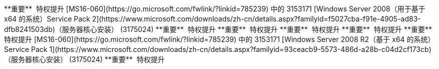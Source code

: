 </td>
<td style="border:1px solid black;">
**重要**   
特权提升

</td>
<td style="border:1px solid black;">
[MS16-060](https://go.microsoft.com/fwlink/?linkid=785239) 中的 3153171

</td>
</tr>
<tr>
<td style="border:1px solid black;">
[Windows Server 2008（用于基于 x64 的系统）Service Pack 2](https://www.microsoft.com/downloads/zh-cn/details.aspx?familyid=f5027cba-f91e-4905-ad83-dfb8241503db)（服务器核心安装）  
(3175024)

</td>
<td style="border:1px solid black;">
**重要**   
特权提升

</td>
<td style="border:1px solid black;">
**重要**   
特权提升

</td>
<td style="border:1px solid black;">
**重要**   
特权提升

</td>
<td style="border:1px solid black;">
**重要**   
特权提升

</td>
<td style="border:1px solid black;">
**重要**   
特权提升

</td>
<td style="border:1px solid black;">
[MS16-060](https://go.microsoft.com/fwlink/?linkid=785239) 中的 3153171

</td>
</tr>
<tr>
<td style="border:1px solid black;">
[Windows Server 2008 R2（基于 x64 的系统）Service Pack 1](https://www.microsoft.com/downloads/zh-cn/details.aspx?familyid=93ceacb9-5573-486d-a28b-c04d2cf173cb)（服务器核心安装）  
(3175024)

</td>
<td style="border:1px solid black;">
**重要**   
特权提升
